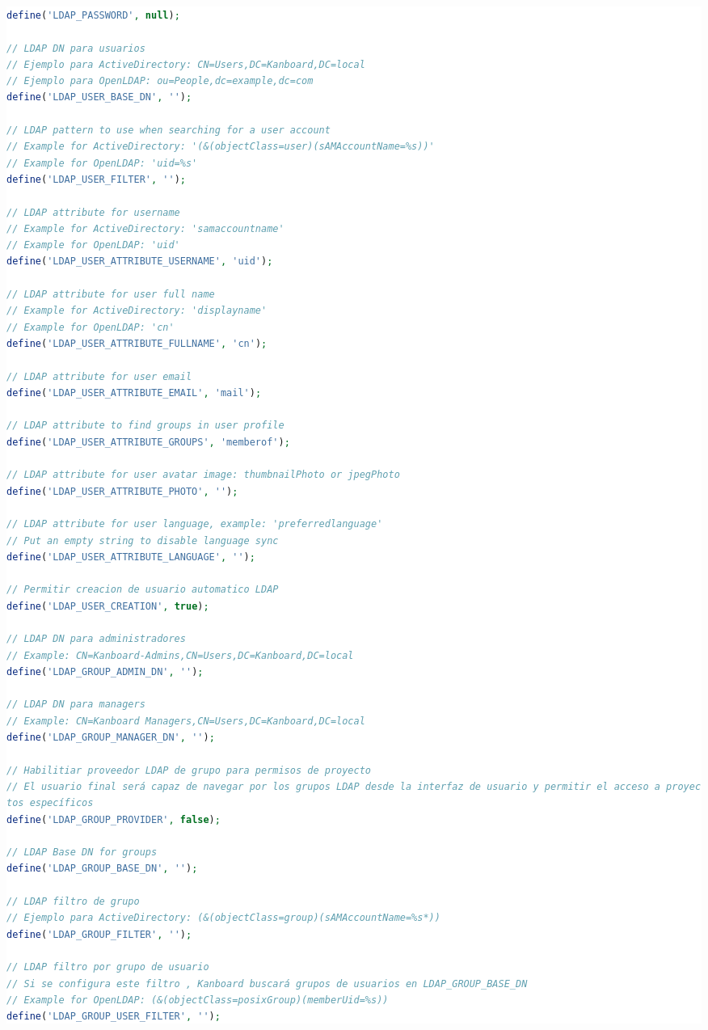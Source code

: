 ```php
define('LDAP_PASSWORD', null);

// LDAP DN para usuarios
// Ejemplo para ActiveDirectory: CN=Users,DC=Kanboard,DC=local
// Ejemplo para OpenLDAP: ou=People,dc=example,dc=com
define('LDAP_USER_BASE_DN', '');

// LDAP pattern to use when searching for a user account
// Example for ActiveDirectory: '(&(objectClass=user)(sAMAccountName=%s))'
// Example for OpenLDAP: 'uid=%s'
define('LDAP_USER_FILTER', '');

// LDAP attribute for username
// Example for ActiveDirectory: 'samaccountname'
// Example for OpenLDAP: 'uid'
define('LDAP_USER_ATTRIBUTE_USERNAME', 'uid');

// LDAP attribute for user full name
// Example for ActiveDirectory: 'displayname'
// Example for OpenLDAP: 'cn'
define('LDAP_USER_ATTRIBUTE_FULLNAME', 'cn');

// LDAP attribute for user email
define('LDAP_USER_ATTRIBUTE_EMAIL', 'mail');

// LDAP attribute to find groups in user profile
define('LDAP_USER_ATTRIBUTE_GROUPS', 'memberof');

// LDAP attribute for user avatar image: thumbnailPhoto or jpegPhoto
define('LDAP_USER_ATTRIBUTE_PHOTO', '');

// LDAP attribute for user language, example: 'preferredlanguage'
// Put an empty string to disable language sync
define('LDAP_USER_ATTRIBUTE_LANGUAGE', '');

// Permitir creacion de usuario automatico LDAP
define('LDAP_USER_CREATION', true);

// LDAP DN para administradores
// Example: CN=Kanboard-Admins,CN=Users,DC=Kanboard,DC=local
define('LDAP_GROUP_ADMIN_DN', '');

// LDAP DN para managers
// Example: CN=Kanboard Managers,CN=Users,DC=Kanboard,DC=local
define('LDAP_GROUP_MANAGER_DN', '');

// Habilitiar proveedor LDAP de grupo para permisos de proyecto
// El usuario final será capaz de navegar por los grupos LDAP desde la interfaz de usuario y permitir el acceso a proyectos específicos
define('LDAP_GROUP_PROVIDER', false);

// LDAP Base DN for groups
define('LDAP_GROUP_BASE_DN', '');

// LDAP filtro de grupo
// Ejemplo para ActiveDirectory: (&(objectClass=group)(sAMAccountName=%s*))
define('LDAP_GROUP_FILTER', '');

// LDAP filtro por grupo de usuario
// Si se configura este filtro , Kanboard buscará grupos de usuarios en LDAP_GROUP_BASE_DN
// Example for OpenLDAP: (&(objectClass=posixGroup)(memberUid=%s))
define('LDAP_GROUP_USER_FILTER', '');

```